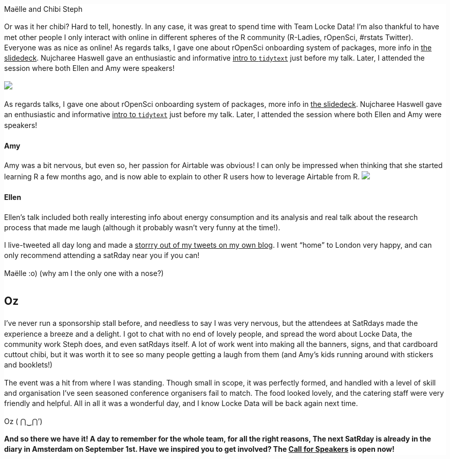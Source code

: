 Maëlle and Chibi Steph


Or was it her chibi? Hard to tell, honestly. In any case, it was great to spend time with Team Locke Data! I’m also thankful to have met other people I only interact with online in different spheres of the R community (R-Ladies, rOpenSci, #rstats Twitter). Everyone was as nice as online!
As regards talks, I gave one about rOpenSci onboarding system of packages, more info in [the slidedeck](https://maelle.github.io/satrday_cardiff/slides#1). Nujcharee Haswell gave an enthusiastic and informative [intro to `tidytext`](https://docs.google.com/presentation/d/1OcbH-1a5fMEjGG0BWFjo5aCGetqgw6dIUnmAaROVP1c/edit) just before my talk. Later, I attended the session where both Ellen and Amy were speakers!

![](https://itsalocke.com/blog/img/2018-06-26-amy.jpg)


As regards talks, I gave one about rOpenSci onboarding system of packages, more info in [the slidedeck](https://maelle.github.io/satrday_cardiff/slides#1). Nujcharee Haswell gave an enthusiastic and informative [intro to `tidytext`](https://docs.google.com/presentation/d/1OcbH-1a5fMEjGG0BWFjo5aCGetqgw6dIUnmAaROVP1c/edit) just before my talk. Later, I attended the session where both Ellen and Amy were speakers!

#### Amy

Amy was a bit nervous, but even so, her passion for Airtable was obvious! I can only be impressed when thinking that she started learning R a few months ago, and is now able to explain to other R users how to leverage Airtable from R.
![](https://itsalocke.com/blog/img/2018-06-26-ellen.jpg)


#### Ellen

Ellen’s talk included both really interesting info about energy consumption and its analysis and real talk about the research process that made me laugh (although it probably wasn’t very funny at the time!).

I live-tweeted all day long and made a [storrry out of my tweets on my own blog](https://masalmon.eu/2018/06/26/storrrify-satrdaycdf-2018). I went “home” to London very happy, and can only recommend attending a satRday near you if you can!

Maëlle :o) (why am I the only one with a nose?)

## Oz

I’ve never run a sponsorship stall before, and needless to say I was very nervous, but the attendees at SatRdays made the experience a breeze and a delight. I got to chat with no end of lovely people, and spread the word about Locke Data, the community work Steph does, and even satRdays itself. A lot of work went into making all the banners, signs, and that cardboard cuttout chibi, but it was worth it to see so many people getting a laugh from them (and Amy’s kids running around with stickers and booklets!)

The event was a hit from where I was standing. Though small in scope, it was perfectly formed, and handled with a level of skill and organisation I’ve seen seasoned conference organisers fail to match. The food looked lovely, and the catering staff were very friendly and helpful. All in all it was a wonderful day, and I know Locke Data will be back again next time.

Oz ( ⋂‿⋂’)

**And so there we have it! A day to remember for the whole team, for all the right reasons, The next SatRday is already in the diary in Amsterdam on September 1st. Have we inspired you to get involved? The [Call for Speakers](http://amsterdam2018.satrdays.org/.) is open now!**
